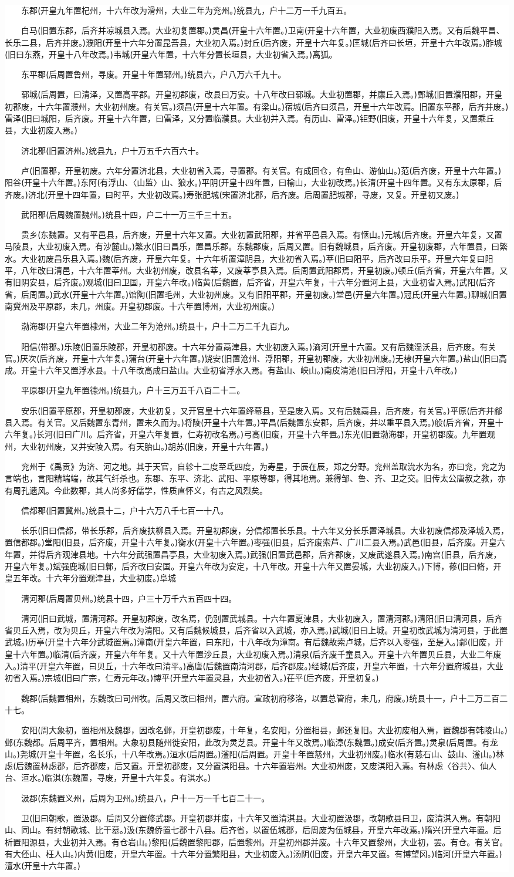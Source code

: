 　　东郡(开皇九年置杞州，十六年改为滑州，大业二年为兖州。)统县九，户十二万一千九百五。

　　白马(旧置东郡，后齐并凉城县入焉。大业初复置郡。)灵昌(开皇十六年置。)卫南(开皇十六年置，大业初废西濮阳入焉。又有后魏平昌、长乐二县，后齐并废。)濮阳(开皇十六年分置昆吾县，大业初入焉。)封丘(后齐废，开皇十六年复。)匡城(后齐曰长垣，开皇十六年改焉。)胙城(旧曰东燕，开皇十八年改焉。)韦城(开皇六年置，十六年分置长垣县，大业初省入焉。)离狐。

　　东平郡(后周置鲁州，寻废。开皇十年置郓州。)统县六，户八万六千九十。

　　郓城(后周置，曰清泽，又置高平郡。开皇初郡废，改县曰万安。十八年改曰郓城。大业初置郡，并廪丘入焉。)鄄城(旧置濮阳郡，开皇初郡废，十六年置濮州，大业初州废。有关官。)须昌(开皇十六年置。有梁山。)宿城(后齐曰须昌，开皇十六年改焉。旧置东平郡，后齐并废。)雷泽(旧曰城阳，后齐废。开皇十六年置，曰雷泽，又分置临濮县。大业初并入焉。有历山、雷泽。)钜野(旧废，开皇十六年复，又置乘丘县，大业初废入焉。)

　　济北郡(旧置济州。)统县九，户十万五千六百六十。

　　卢(旧置郡，开皇初废。六年分置济北县，大业初省入焉，寻置郡。有关官。有成回仓，有鱼山、游仙山。)范(后齐废，开皇十六年置。)阳谷(开皇十六年置。)东阿(有浮山、〈山监〉山、狼水。)平阴(开皇十四年置，曰榆山，大业初改焉。)长清(开皇十四年置。又有东太原郡，后齐废。)济北(开皇十四年置，曰时平，大业初改焉。)寿张肥城(宋置济北郡，后齐废。后周置肥城郡，寻废，又复。开皇初又废。)

　　武阳郡(后周魏置魏州。)统县十四，户二十一万三千三十五。

　　贵乡(东魏置。又有平邑县，后齐废，开皇十六年又置。大业初置武阳郡，并省平邑县入焉。有惬山。)元城(后齐废。开皇六年复，又置马陵县，大业初废入焉。有沙麓山。)繁水(旧曰昌乐，置昌乐郡。东魏郡废，后周又置。旧有魏城县，后齐废。开皇初废郡，六年置县，曰繁水。大业初废昌乐县入焉。)魏(后齐废，开皇六年复。十六年析置漳阴县，大业初省入焉。)莘(旧曰阳平，后齐改曰乐平。开皇六年复曰阳平，八年改曰清邑，十六年置莘州。大业初州废，改县名莘，又废莘亭县入焉。后周置武阳郡焉，开皇初废。)顿丘(后齐省，开皇六年置。又有旧阴安县，后齐废。)观城(旧曰卫国，开皇六年改。)临黄(后魏置，后齐省，开皇六年复，十六年分置河上县，大业初省入焉。)武阳(后齐省，后周置。)武水(开皇十六年置。)馆陶(旧置毛州，大业初州废。又有旧阳平郡，开皇初废。)堂邑(开皇六年置。)冠氏(开皇六年置。)聊城(旧置南冀州及平原郡，未几，州废。开皇初郡废。十六年置博州，大业初州废。)

　　渤海郡(开皇六年置棣州，大业二年为沧州。)统县十，户十二万二千九百九。

　　阳信(带郡。)乐陵(旧置乐陵郡，开皇初郡废。十六年分置鬲津县，大业初废入焉。)滳河(开皇十六置。又有后魏湿沃县，后齐废。有关官。)厌次(后齐废，开皇十六年复。)蒲台(开皇十六年置。)饶安(旧置沧州、浮阳郡，开皇初郡废，大业初州废。)无棣(开皇六年置。)盐山(旧曰高成。开皇十六年又置浮水县。十八年改高成曰盐山。大业初省浮水入焉。有盐山、峡山。)南皮清池(旧曰浮阳，开皇十八年改。)

　　平原郡(开皇九年置德州。)统县九，户十三万五千八百二十二。

　　安乐(旧置平原郡，开皇初郡废，大业初复，又开官皇十六年置绎幕县，至是废入焉。又有后魏鬲县，后齐废，有关官。)平原(后齐并鄃县入焉。有关官。又后魏置东青州，置未久而为。)将陵(开皇十六年置。)平昌(后魏置东安郡，后齐废，并以重平县入焉。)般(后齐省，开皇十六年复。)长河(旧曰广川。后齐省，开皇六年复置，仁寿初改名焉。)弓高(旧废，开皇十六年置。)东光(旧置渤海郡，开皇初郡废。九年置观州，大业初州废，又并安陵入焉。有天胎山。)胡苏(旧废，开皇十六年置。)

　　兖州于《禹贡》为济、河之地。其于天官，自轸十二度至氐四度，为寿星，于辰在辰，郑之分野。兖州盖取沇水为名，亦曰兖，兖之为言端也，言阳精端端，故其气纤杀也。东郡、东平、济北、武阳、平原等郡，得其地焉。兼得邹、鲁、齐、卫之交。旧传太公唐叔之教，亦有周孔遗风。今此数郡，其人尚多好儒学，性质直怀义，有古之风烈矣。

　　信都郡(旧置冀州。)统县十二，户十六万八千七百一十八。

　　长乐(旧曰信都，带长乐郡，后齐废扶柳县入焉。开皇初郡废，分信都置长乐县。十六年又分长乐置泽城县。大业初废信都及泽城入焉，置信都郡。)堂阳(旧县，后齐废，开皇十六年复。)衡水(开皇十六年置。)枣强(旧县，后齐废索芦、广川二县入焉。)武邑(旧县，后齐废。开皇六年置，并得后齐观津县地。十六年分武强置昌亭县，大业初废入焉。)武强(旧置武邑郡，后齐郡废，又废武遂县入焉。)南宫(旧县，后齐废，开皇六年复。)斌强鹿城(旧曰鄡，后齐改曰安国。开皇六年改为安定，十八年改。开皇十六年又置晏城，大业初废入。)下博，蓚(旧曰脩，开皇五年改。十六年分置观津县，大业初废。)阜城

　　清河郡(后周置贝州。)统县十四，户三十万千六五百四十四。

　　清河(旧曰武城，置清河郡。开皇初郡废，改名焉，仍别置武城县。十六年置夏津县，大业初废入，置清河郡。)清阳(旧曰清河县，后齐省贝丘入焉，改为贝丘，开皇六年改为清阳。又有后魏候城县，后齐省以入武城，亦入焉。)武城(旧曰上城。开皇初改武城为清河县，于此置武城。)历亭(开皇十六年分武城置焉。)漳南(开皇六年置，曰东阳，十八年改为漳南。有后魏故索卢城，后齐以入枣强，至是入。)鄃(旧废，开皇十六年置。)临清(后齐废，开皇六年年复。又十六年置沙丘县，大业初废入焉。)清泉(后齐废千童县入。开皇十六年置贝丘县，大业二年废入。)清平(开皇六年置，曰贝丘，十六年改曰清平。)高唐(后魏置南清河郡，后齐郡废。)经城(后齐废，开皇六年置，十六年分置府城县，大业初省入焉。)宗城(旧曰广宗，仁寿元年改。)博平(开皇六年置灵县，大业初省入。)茌平(后齐废，开皇初复。)

　　魏郡(后魏置相州，东魏改曰司州牧。后周又改曰相州，置六府。宣政初府移洛，以置总管府，未几，府废。)统县十一，户十二万二百二十七。

　　安阳(周大象初，置相州及魏郡，因改名邺，开皇初郡废，十年复，名安阳，分置相县，邺还复旧。大业初废相入焉，置魏郡有韩陵山。)邺(东魏都。后周平齐，置相州。大象初县随州徙安阳，此改为灵芝县。开皇十年又改焉。)临漳(东魏置。)成安(后齐置。)灵泉(后周置。有龙山。)尧城(开皇十年置，名长乐，十八年改焉。)洹水(后周置。)滏阳(后周置。开皇十年置慈州，大业初州废。)临水(有慈石山、鼓山、滏山。)林虑(后魏置林虑郡，后齐郡废，后又置。开皇初郡废，又分置淇阳县。十六年置岩州。大业初州废，又废淇阳入焉。有林虑〈谷共〉、仙人台、洹水。)临淇(东魏置，寻废，开皇十六年复。有淇水。)

　　汲郡(东魏置义州，后周为卫州。)统县八，户十一万一千七百二十一。

　　卫(旧曰朝歌，置汲郡。后周又分置修武郡。开皇初郡并废，十六年又置清淇县。大业初置汲郡，改朝歌县曰卫，废清淇入焉。有朝阳山、同山。有纣朝歌城、比干墓。)汲(东魏侨置七郡十八县。后齐省，以置伍城郡，后周废为伍城县，开皇六年改焉。)隋兴(开皇六年置。后析置阳源县，大业初并入焉。有仓岩山。)黎阳(后魏置黎阳郡，后置黎州。开皇初州郡并废。十六年又置黎州，大业初，罢。有仓。有关官。有大伾山、枉人山。)内黄(旧废，开皇六年置。十六年分置繁阳县，大业初废入。)汤阴(旧废，开皇六年又置。有博望冈。)临河(开皇六年置。)澶水(开皇十六年置。)

